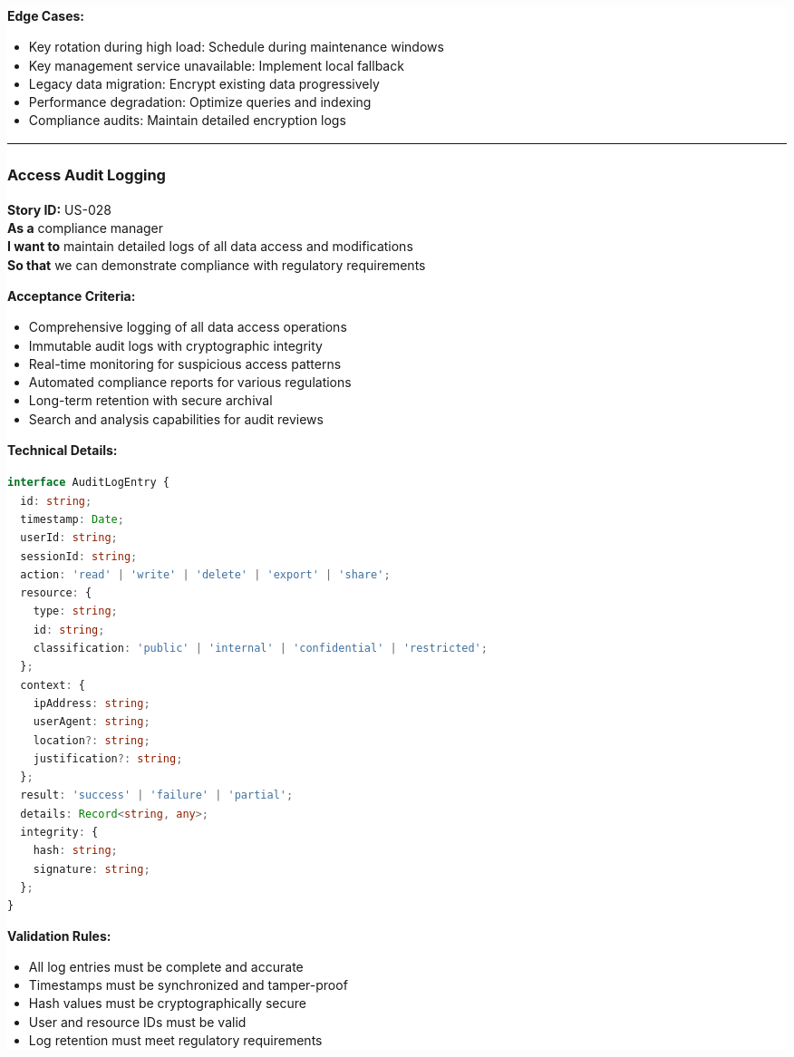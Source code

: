 **Edge Cases:**
- Key rotation during high load: Schedule during maintenance windows
- Key management service unavailable: Implement local fallback
- Legacy data migration: Encrypt existing data progressively
- Performance degradation: Optimize queries and indexing
- Compliance audits: Maintain detailed encryption logs

---

### Access Audit Logging

**Story ID:** US-028  
**As a** compliance manager  
**I want to** maintain detailed logs of all data access and modifications  
**So that** we can demonstrate compliance with regulatory requirements  

**Acceptance Criteria:**
- Comprehensive logging of all data access operations
- Immutable audit logs with cryptographic integrity
- Real-time monitoring for suspicious access patterns
- Automated compliance reports for various regulations
- Long-term retention with secure archival
- Search and analysis capabilities for audit reviews

**Technical Details:**
```typescript
interface AuditLogEntry {
  id: string;
  timestamp: Date;
  userId: string;
  sessionId: string;
  action: 'read' | 'write' | 'delete' | 'export' | 'share';
  resource: {
    type: string;
    id: string;
    classification: 'public' | 'internal' | 'confidential' | 'restricted';
  };
  context: {
    ipAddress: string;
    userAgent: string;
    location?: string;
    justification?: string;
  };
  result: 'success' | 'failure' | 'partial';
  details: Record<string, any>;
  integrity: {
    hash: string;
    signature: string;
  };
}
```

**Validation Rules:**
- All log entries must be complete and accurate
- Timestamps must be synchronized and tamper-proof
- Hash values must be cryptographically secure
- User and resource IDs must be valid
- Log retention must meet regulatory requirements
